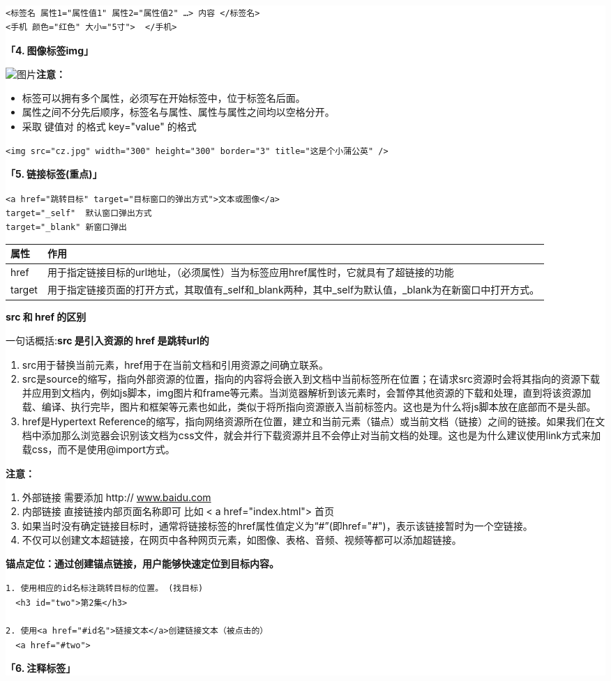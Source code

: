 ```
<标签名 属性1="属性值1" 属性2="属性值2" …> 内容 </标签名>
<手机 颜色="红色" 大小="5寸">  </手机>
```

**「4. 图像标签img」**

![图片](https://mmbiz.qpic.cn/mmbiz_png/y7EkeCWAzmrC7zFuibKPfkDKFUfyH6IibvZGZUDOwwtujbsEqUyQCjibialIVf6Tl5iahRMzic3TRdEDgkH9mWpY5yFQ/640?wx_fmt=png&tp=webp&wxfrom=5&wx_lazy=1&wx_co=1)**注意：**

- 标签可以拥有多个属性，必须写在开始标签中，位于标签名后面。
- 属性之间不分先后顺序，标签名与属性、属性与属性之间均以空格分开。
- 采取  键值对 的格式   key="value"  的格式

```
<img src="cz.jpg" width="300" height="300" border="3" title="这是个小蒲公英" />
```

**「5. 链接标签(重点)」**

```
<a href="跳转目标" target="目标窗口的弹出方式">文本或图像</a>
target="_self"  默认窗口弹出方式
target="_blank" 新窗口弹出
```

| 属性   | 作用                                                         |
| :----- | :----------------------------------------------------------- |
| href   | 用于指定链接目标的url地址，（必须属性）当为标签应用href属性时，它就具有了超链接的功能 |
| target | 用于指定链接页面的打开方式，其取值有_self和_blank两种，其中_self为默认值，_blank为在新窗口中打开方式。 |

**src 和 href 的区别**

一句话概括:**src 是引入资源的 href 是跳转url的**

1. src用于替换当前元素，href用于在当前文档和引用资源之间确立联系。
2. src是source的缩写，指向外部资源的位置，指向的内容将会嵌入到文档中当前标签所在位置；在请求src资源时会将其指向的资源下载并应用到文档内，例如js脚本，img图片和frame等元素。当浏览器解析到该元素时，会暂停其他资源的下载和处理，直到将该资源加载、编译、执行完毕，图片和框架等元素也如此，类似于将所指向资源嵌入当前标签内。这也是为什么将js脚本放在底部而不是头部。
3. href是Hypertext Reference的缩写，指向网络资源所在位置，建立和当前元素（锚点）或当前文档（链接）之间的链接。如果我们在文档中添加那么浏览器会识别该文档为css文件，就会并行下载资源并且不会停止对当前文档的处理。这也是为什么建议使用link方式来加载css，而不是使用@import方式。

**注意：**

1. 外部链接 需要添加 http:// www.baidu.com
2. 内部链接 直接链接内部页面名称即可 比如 < a href="index.html"> 首页
3. 如果当时没有确定链接目标时，通常将链接标签的href属性值定义为“#”(即href="#")，表示该链接暂时为一个空链接。
4. 不仅可以创建文本超链接，在网页中各种网页元素，如图像、表格、音频、视频等都可以添加超链接。

**锚点定位：通过创建锚点链接，用户能够快速定位到目标内容。**

```
1. 使用相应的id名标注跳转目标的位置。 (找目标)
  <h3 id="two">第2集</h3> 

2. 使用<a href="#id名">链接文本</a>创建链接文本（被点击的） 
  <a href="#two">   
```

**「6. 注释标签」**
